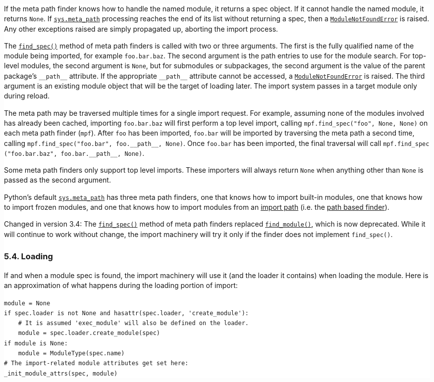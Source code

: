 If the meta path finder knows how to handle the named module, it returns a spec object. If it cannot handle the named module, it returns `None`. If [`sys.meta_path`](https://docs.python.org/3/library/sys.html#sys.meta_path) processing reaches the end of its list without returning a spec, then a [`ModuleNotFoundError`](https://docs.python.org/3/library/exceptions.html#ModuleNotFoundError) is raised. Any other exceptions raised are simply propagated up, aborting the import process.

The [`find_spec()`](https://docs.python.org/3/library/importlib.html#importlib.abc.MetaPathFinder.find_spec) method of meta path finders is called with two or three arguments. The first is the fully qualified name of the module being imported, for example `foo.bar.baz`. The second argument is the path entries to use for the module search. For top-level modules, the second argument is `None`, but for submodules or subpackages, the second argument is the value of the parent package’s `__path__` attribute. If the appropriate `__path__` attribute cannot be accessed, a [`ModuleNotFoundError`](https://docs.python.org/3/library/exceptions.html#ModuleNotFoundError) is raised. The third argument is an existing module object that will be the target of loading later. The import system passes in a target module only during reload.

The meta path may be traversed multiple times for a single import request. For example, assuming none of the modules involved has already been cached, importing `foo.bar.baz` will first perform a top level import, calling `mpf.find_spec("foo", None, None)` on each meta path finder (`mpf`). After `foo` has been imported, `foo.bar` will be imported by traversing the meta path a second time, calling `mpf.find_spec("foo.bar", foo.__path__, None)`. Once `foo.bar` has been imported, the final traversal will call `mpf.find_spec("foo.bar.baz", foo.bar.__path__, None)`.

Some meta path finders only support top level imports. These importers will always return `None` when anything other than `None` is passed as the second argument.

Python’s default [`sys.meta_path`](https://docs.python.org/3/library/sys.html#sys.meta_path) has three meta path finders, one that knows how to import built-in modules, one that knows how to import frozen modules, and one that knows how to import modules from an [import path](https://docs.python.org/3/glossary.html#term-import-path) (i.e. the [path based finder](https://docs.python.org/3/glossary.html#term-path-based-finder)).

Changed in version 3.4: The [`find_spec()`](https://docs.python.org/3/library/importlib.html#importlib.abc.MetaPathFinder.find_spec) method of meta path finders replaced [`find_module()`](https://docs.python.org/3/library/importlib.html#importlib.abc.MetaPathFinder.find_module), which is now deprecated. While it will continue to work without change, the import machinery will try it only if the finder does not implement `find_spec()`.

### 5.4. Loading

If and when a module spec is found, the import machinery will use it (and the loader it contains) when loading the module. Here is an approximation of what happens during the loading portion of import:

    module = None
    if spec.loader is not None and hasattr(spec.loader, 'create_module'):
        # It is assumed 'exec_module' will also be defined on the loader.
        module = spec.loader.create_module(spec)
    if module is None:
        module = ModuleType(spec.name)
    # The import-related module attributes get set here:
    _init_module_attrs(spec, module)
